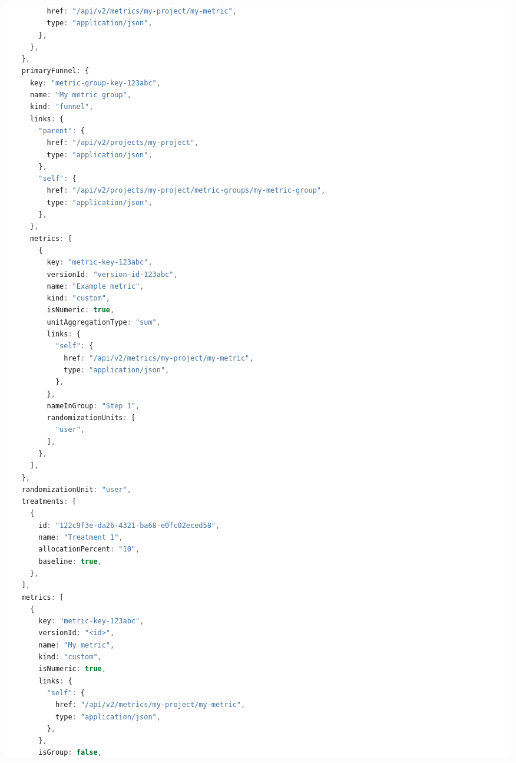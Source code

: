 ```typescript
          href: "/api/v2/metrics/my-project/my-metric",
          type: "application/json",
        },
      },
    },
    primaryFunnel: {
      key: "metric-group-key-123abc",
      name: "My metric group",
      kind: "funnel",
      links: {
        "parent": {
          href: "/api/v2/projects/my-project",
          type: "application/json",
        },
        "self": {
          href: "/api/v2/projects/my-project/metric-groups/my-metric-group",
          type: "application/json",
        },
      },
      metrics: [
        {
          key: "metric-key-123abc",
          versionId: "version-id-123abc",
          name: "Example metric",
          kind: "custom",
          isNumeric: true,
          unitAggregationType: "sum",
          links: {
            "self": {
              href: "/api/v2/metrics/my-project/my-metric",
              type: "application/json",
            },
          },
          nameInGroup: "Step 1",
          randomizationUnits: [
            "user",
          ],
        },
      ],
    },
    randomizationUnit: "user",
    treatments: [
      {
        id: "122c9f3e-da26-4321-ba68-e0fc02eced58",
        name: "Treatment 1",
        allocationPercent: "10",
        baseline: true,
      },
    ],
    metrics: [
      {
        key: "metric-key-123abc",
        versionId: "<id>",
        name: "My metric",
        kind: "custom",
        isNumeric: true,
        links: {
          "self": {
            href: "/api/v2/metrics/my-project/my-metric",
            type: "application/json",
          },
        },
        isGroup: false,
```